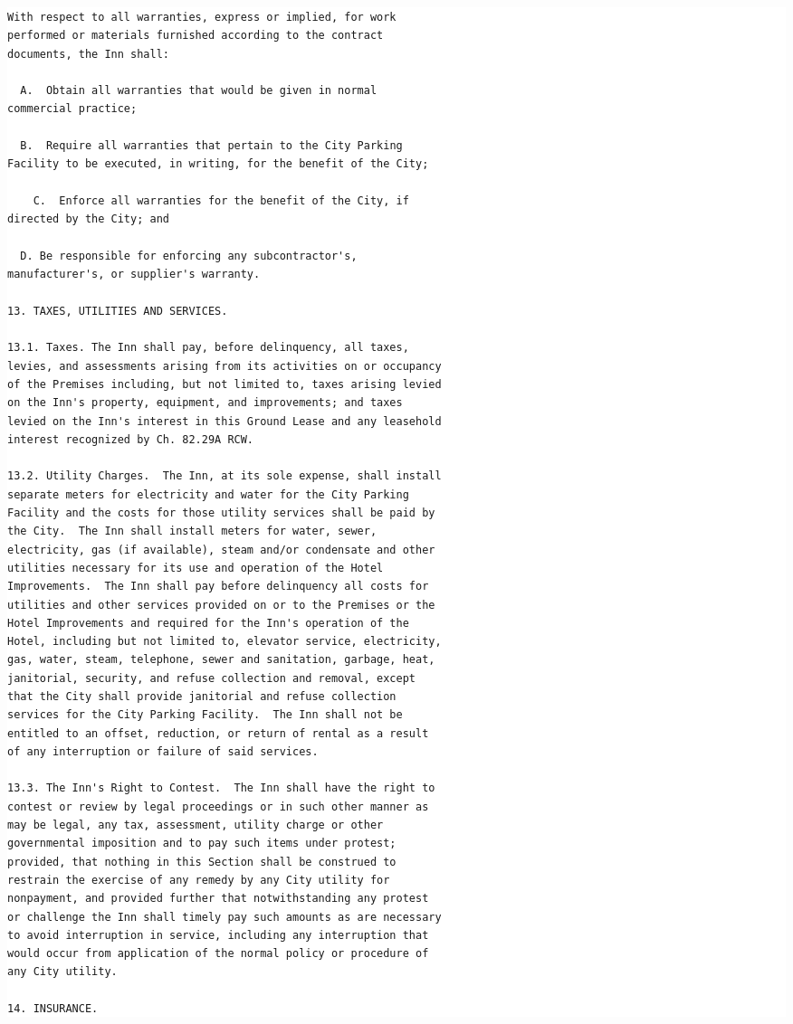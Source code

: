     With respect to all warranties, express or implied, for work  
    performed or materials furnished according to the contract  
    documents, the Inn shall:  
  
      A.  Obtain all warranties that would be given in normal  
    commercial practice;  
  
      B.  Require all warranties that pertain to the City Parking  
    Facility to be executed, in writing, for the benefit of the City;  
  
        C.  Enforce all warranties for the benefit of the City, if  
    directed by the City; and  
  
      D. Be responsible for enforcing any subcontractor's,  
    manufacturer's, or supplier's warranty.  
  
    13. TAXES, UTILITIES AND SERVICES.  
  
    13.1. Taxes. The Inn shall pay, before delinquency, all taxes,  
    levies, and assessments arising from its activities on or occupancy  
    of the Premises including, but not limited to, taxes arising levied  
    on the Inn's property, equipment, and improvements; and taxes  
    levied on the Inn's interest in this Ground Lease and any leasehold  
    interest recognized by Ch. 82.29A RCW.  
  
    13.2. Utility Charges.  The Inn, at its sole expense, shall install  
    separate meters for electricity and water for the City Parking  
    Facility and the costs for those utility services shall be paid by  
    the City.  The Inn shall install meters for water, sewer,  
    electricity, gas (if available), steam and/or condensate and other  
    utilities necessary for its use and operation of the Hotel  
    Improvements.  The Inn shall pay before delinquency all costs for  
    utilities and other services provided on or to the Premises or the  
    Hotel Improvements and required for the Inn's operation of the  
    Hotel, including but not limited to, elevator service, electricity,  
    gas, water, steam, telephone, sewer and sanitation, garbage, heat,  
    janitorial, security, and refuse collection and removal, except  
    that the City shall provide janitorial and refuse collection  
    services for the City Parking Facility.  The Inn shall not be  
    entitled to an offset, reduction, or return of rental as a result  
    of any interruption or failure of said services.  
  
    13.3. The Inn's Right to Contest.  The Inn shall have the right to  
    contest or review by legal proceedings or in such other manner as  
    may be legal, any tax, assessment, utility charge or other  
    governmental imposition and to pay such items under protest;  
    provided, that nothing in this Section shall be construed to  
    restrain the exercise of any remedy by any City utility for  
    nonpayment, and provided further that notwithstanding any protest  
    or challenge the Inn shall timely pay such amounts as are necessary  
    to avoid interruption in service, including any interruption that  
    would occur from application of the normal policy or procedure of  
    any City utility.  
  
    14. INSURANCE.  
  